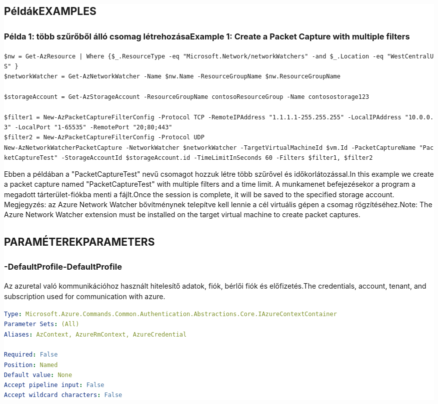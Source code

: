 ## <span data-ttu-id="ef893-109">Példák</span><span class="sxs-lookup"><span data-stu-id="ef893-109">EXAMPLES</span></span>

### <span data-ttu-id="ef893-110">Példa 1: több szűrőből álló csomag létrehozása</span><span class="sxs-lookup"><span data-stu-id="ef893-110">Example 1: Create a Packet Capture with multiple filters</span></span>
```
$nw = Get-AzResource | Where {$_.ResourceType -eq "Microsoft.Network/networkWatchers" -and $_.Location -eq "WestCentralUS" } 
$networkWatcher = Get-AzNetworkWatcher -Name $nw.Name -ResourceGroupName $nw.ResourceGroupName 

$storageAccount = Get-AzStorageAccount -ResourceGroupName contosoResourceGroup -Name contosostorage123

$filter1 = New-AzPacketCaptureFilterConfig -Protocol TCP -RemoteIPAddress "1.1.1.1-255.255.255" -LocalIPAddress "10.0.0.3" -LocalPort "1-65535" -RemotePort "20;80;443"
$filter2 = New-AzPacketCaptureFilterConfig -Protocol UDP 
New-AzNetworkWatcherPacketCapture -NetworkWatcher $networkWatcher -TargetVirtualMachineId $vm.Id -PacketCaptureName "PacketCaptureTest" -StorageAccountId $storageAccount.id -TimeLimitInSeconds 60 -Filters $filter1, $filter2
```

<span data-ttu-id="ef893-111">Ebben a példában a "PacketCaptureTest" nevű csomagot hozzuk létre több szűrővel és időkorlátozással.</span><span class="sxs-lookup"><span data-stu-id="ef893-111">In this example we create a packet capture named "PacketCaptureTest" with multiple filters and a time limit.</span></span> <span data-ttu-id="ef893-112">A munkamenet befejezésekor a program a megadott tárterület-fiókba menti a fájlt.</span><span class="sxs-lookup"><span data-stu-id="ef893-112">Once the session is complete, it will be saved to the specified storage account.</span></span> <span data-ttu-id="ef893-113">Megjegyzés: az Azure Network Watcher bővítménynek telepítve kell lennie a cél virtuális gépen a csomag rögzítéséhez.</span><span class="sxs-lookup"><span data-stu-id="ef893-113">Note: The Azure Network Watcher extension must be installed on the target virtual machine to create packet captures.</span></span>

## <span data-ttu-id="ef893-114">PARAMÉTEREK</span><span class="sxs-lookup"><span data-stu-id="ef893-114">PARAMETERS</span></span>

### <span data-ttu-id="ef893-115">-DefaultProfile</span><span class="sxs-lookup"><span data-stu-id="ef893-115">-DefaultProfile</span></span>
<span data-ttu-id="ef893-116">Az azuretal való kommunikációhoz használt hitelesítő adatok, fiók, bérlői fiók és előfizetés.</span><span class="sxs-lookup"><span data-stu-id="ef893-116">The credentials, account, tenant, and subscription used for communication with azure.</span></span>

```yaml
Type: Microsoft.Azure.Commands.Common.Authentication.Abstractions.Core.IAzureContextContainer
Parameter Sets: (All)
Aliases: AzContext, AzureRmContext, AzureCredential

Required: False
Position: Named
Default value: None
Accept pipeline input: False
Accept wildcard characters: False
```
